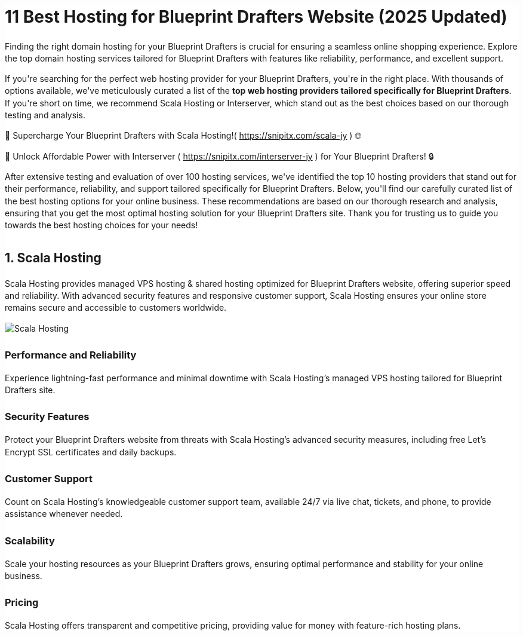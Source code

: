 # 11 Best Hosting for Blueprint Drafters Website (2025 Updated)

Finding the right domain hosting for your Blueprint Drafters is crucial for ensuring a seamless online shopping experience. Explore the top domain hosting services tailored for Blueprint Drafters with features like reliability, performance, and excellent support.

If you're searching for the perfect web hosting provider for your Blueprint Drafters, you're in the right place. With thousands of options available, we've meticulously curated a list of the **top web hosting providers tailored specifically for Blueprint Drafters**. If you're short on time, we recommend Scala Hosting or Interserver, which stand out as the best choices based on our thorough testing and analysis.

🚀 Supercharge Your Blueprint Drafters with Scala Hosting!( https://snipitx.com/scala-jy ) 🌐 

💸 Unlock Affordable Power with Interserver ( https://snipitx.com/interserver-jy ) for Your Blueprint Drafters! 🔒

After extensive testing and evaluation of over 100 hosting services, we've identified the top 10 hosting providers that stand out for their performance, reliability, and support tailored specifically for Blueprint Drafters. Below, you'll find our carefully curated list of the best hosting options for your online business. These recommendations are based on our thorough research and analysis, ensuring that you get the most optimal hosting solution for your Blueprint Drafters site. Thank you for trusting us to guide you towards the best hosting choices for your needs!

## 1. Scala Hosting

Scala Hosting provides managed VPS hosting & shared hosting optimized for Blueprint Drafters website, offering superior speed and reliability. With advanced security features and responsive customer support, Scala Hosting ensures your online store remains secure and accessible to customers worldwide.

![Scala Hosting](https://i.imgur.com/uJ5JIK3.png "Scala Web Hosting")

### Performance and Reliability
Experience lightning-fast performance and minimal downtime with Scala Hosting’s managed VPS hosting tailored for Blueprint Drafters site.

### Security Features
Protect your Blueprint Drafters website from threats with Scala Hosting’s advanced security measures, including free Let’s Encrypt SSL certificates and daily backups.

### Customer Support
Count on Scala Hosting’s knowledgeable customer support team, available 24/7 via live chat, tickets, and phone, to provide assistance whenever needed.

### Scalability
Scale your hosting resources as your Blueprint Drafters grows, ensuring optimal performance and stability for your online business.

### Pricing
Scala Hosting offers transparent and competitive pricing, providing value for money with feature-rich hosting plans.
